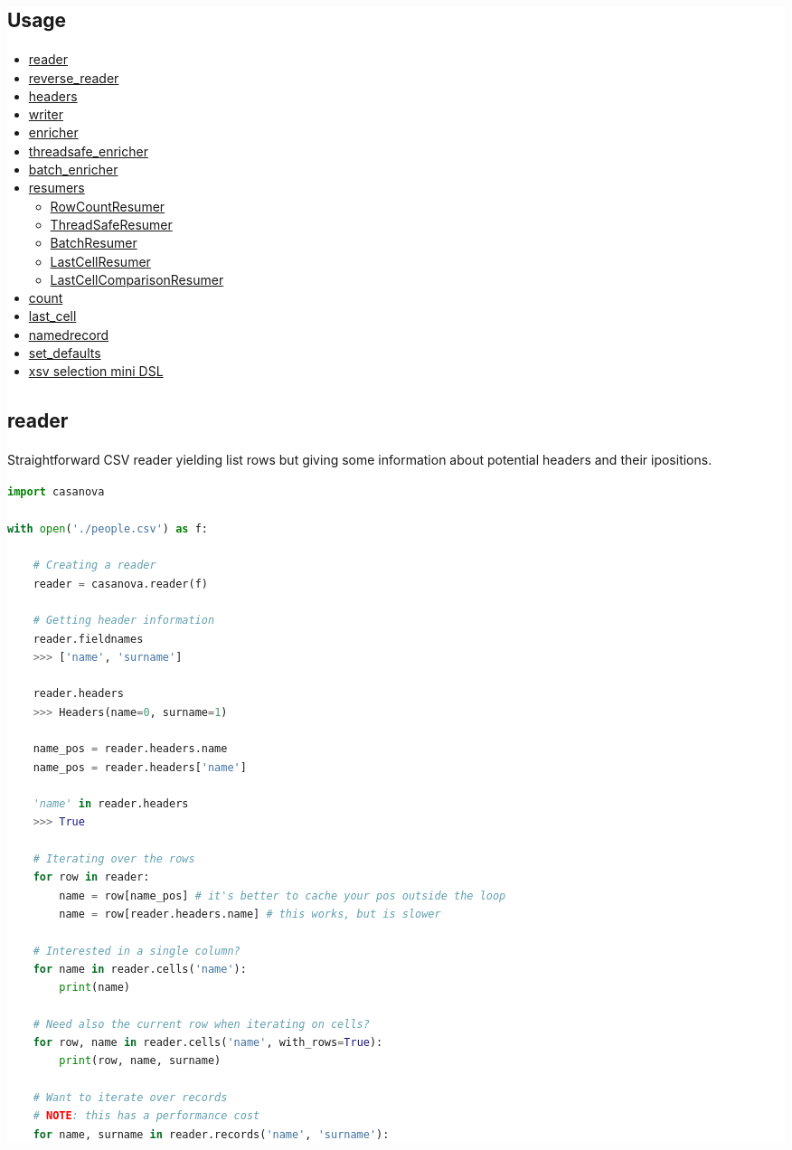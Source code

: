 ## Usage

- [reader](#reader)
- [reverse_reader](#reverse_reader)
- [headers](#headers)
- [writer](#writer)
- [enricher](#enricher)
- [threadsafe_enricher](#threadsafe_enricher)
- [batch_enricher](#batch_enricher)
- [resumers](#resumers)
  - [RowCountResumer](#rowcountresumer)
  - [ThreadSafeResumer](#threadsaferesumer)
  - [BatchResumer](#batchresumer)
  - [LastCellResumer](#lastcellresumer)
  - [LastCellComparisonResumer](#lastcellcomparisonresumer)
- [count](#count)
- [last_cell](#last_cell)
- [namedrecord](#namedrecord)
- [set_defaults](#set_defaults)
- [xsv selection mini DSL](#xsv-selection-mini-dsl)

## reader

Straightforward CSV reader yielding list rows but giving some information about potential headers and their ipositions.

```python
import casanova

with open('./people.csv') as f:

    # Creating a reader
    reader = casanova.reader(f)

    # Getting header information
    reader.fieldnames
    >>> ['name', 'surname']

    reader.headers
    >>> Headers(name=0, surname=1)

    name_pos = reader.headers.name
    name_pos = reader.headers['name']

    'name' in reader.headers
    >>> True

    # Iterating over the rows
    for row in reader:
        name = row[name_pos] # it's better to cache your pos outside the loop
        name = row[reader.headers.name] # this works, but is slower

    # Interested in a single column?
    for name in reader.cells('name'):
        print(name)

    # Need also the current row when iterating on cells?
    for row, name in reader.cells('name', with_rows=True):
        print(row, name, surname)

    # Want to iterate over records
    # NOTE: this has a performance cost
    for name, surname in reader.records('name', 'surname'):
```